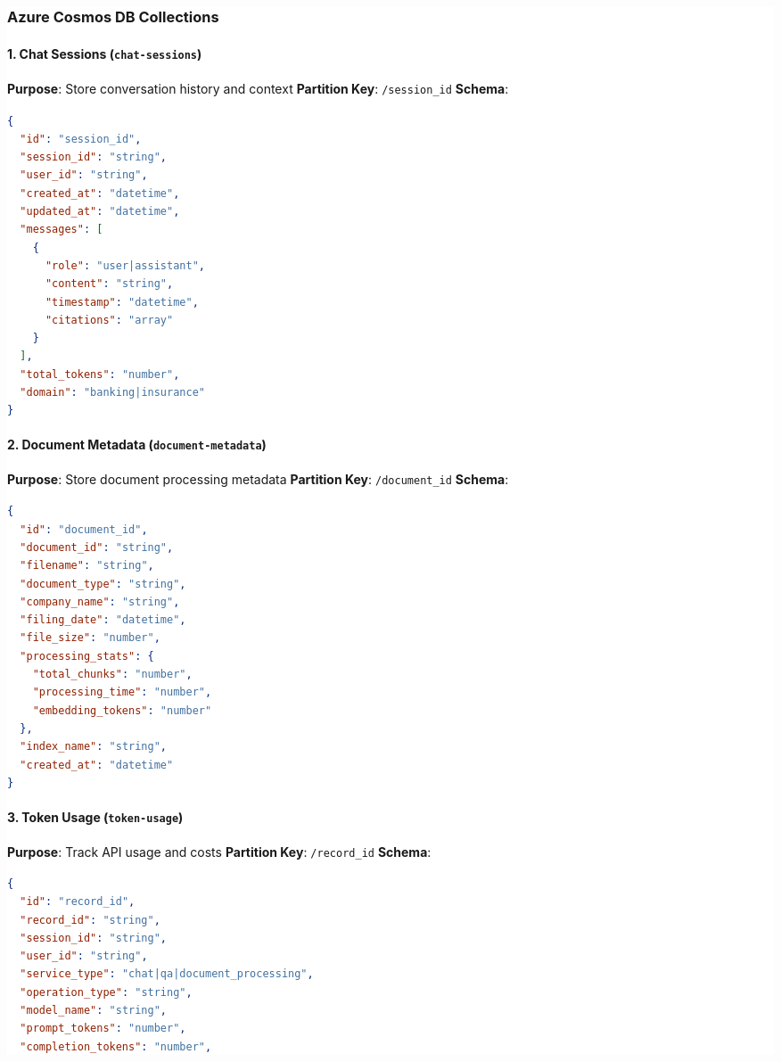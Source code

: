 ### Azure Cosmos DB Collections

#### 1. Chat Sessions (`chat-sessions`)
**Purpose**: Store conversation history and context
**Partition Key**: `/session_id`
**Schema**:
```json
{
  "id": "session_id",
  "session_id": "string",
  "user_id": "string",
  "created_at": "datetime",
  "updated_at": "datetime",
  "messages": [
    {
      "role": "user|assistant",
      "content": "string",
      "timestamp": "datetime",
      "citations": "array"
    }
  ],
  "total_tokens": "number",
  "domain": "banking|insurance"
}
```

#### 2. Document Metadata (`document-metadata`)
**Purpose**: Store document processing metadata
**Partition Key**: `/document_id`
**Schema**:
```json
{
  "id": "document_id",
  "document_id": "string",
  "filename": "string",
  "document_type": "string",
  "company_name": "string",
  "filing_date": "datetime",
  "file_size": "number",
  "processing_stats": {
    "total_chunks": "number",
    "processing_time": "number",
    "embedding_tokens": "number"
  },
  "index_name": "string",
  "created_at": "datetime"
}
```

#### 3. Token Usage (`token-usage`)
**Purpose**: Track API usage and costs
**Partition Key**: `/record_id`
**Schema**:
```json
{
  "id": "record_id",
  "record_id": "string",
  "session_id": "string",
  "user_id": "string",
  "service_type": "chat|qa|document_processing",
  "operation_type": "string",
  "model_name": "string",
  "prompt_tokens": "number",
  "completion_tokens": "number",
```